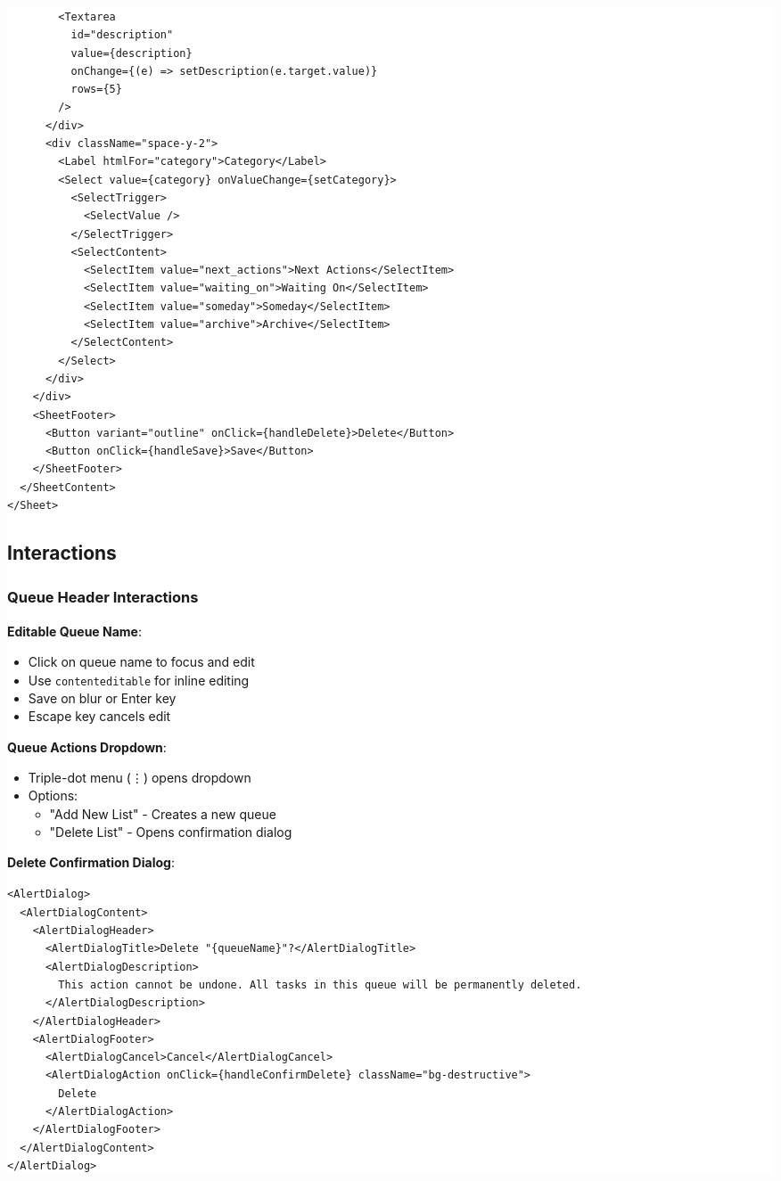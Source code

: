 ```tsx
        <Textarea
          id="description"
          value={description}
          onChange={(e) => setDescription(e.target.value)}
          rows={5}
        />
      </div>
      <div className="space-y-2">
        <Label htmlFor="category">Category</Label>
        <Select value={category} onValueChange={setCategory}>
          <SelectTrigger>
            <SelectValue />
          </SelectTrigger>
          <SelectContent>
            <SelectItem value="next_actions">Next Actions</SelectItem>
            <SelectItem value="waiting_on">Waiting On</SelectItem>
            <SelectItem value="someday">Someday</SelectItem>
            <SelectItem value="archive">Archive</SelectItem>
          </SelectContent>
        </Select>
      </div>
    </div>
    <SheetFooter>
      <Button variant="outline" onClick={handleDelete}>Delete</Button>
      <Button onClick={handleSave}>Save</Button>
    </SheetFooter>
  </SheetContent>
</Sheet>
```

## Interactions

### Queue Header Interactions

**Editable Queue Name**:
- Click on queue name to focus and edit
- Use `contenteditable` for inline editing
- Save on blur or Enter key
- Escape key cancels edit

**Queue Actions Dropdown**:
- Triple-dot menu (⋮) opens dropdown
- Options:
  - "Add New List" - Creates a new queue
  - "Delete List" - Opens confirmation dialog

**Delete Confirmation Dialog**:
```tsx
<AlertDialog>
  <AlertDialogContent>
    <AlertDialogHeader>
      <AlertDialogTitle>Delete "{queueName}"?</AlertDialogTitle>
      <AlertDialogDescription>
        This action cannot be undone. All tasks in this queue will be permanently deleted.
      </AlertDialogDescription>
    </AlertDialogHeader>
    <AlertDialogFooter>
      <AlertDialogCancel>Cancel</AlertDialogCancel>
      <AlertDialogAction onClick={handleConfirmDelete} className="bg-destructive">
        Delete
      </AlertDialogAction>
    </AlertDialogFooter>
  </AlertDialogContent>
</AlertDialog>
```